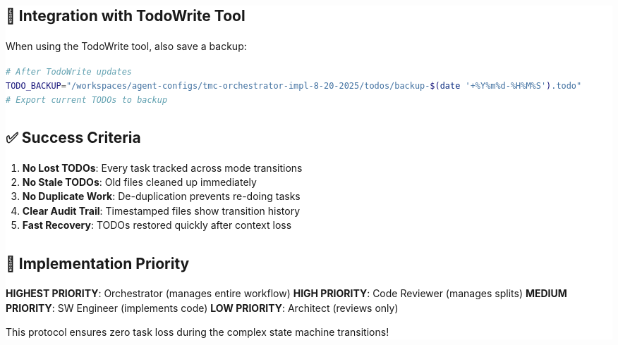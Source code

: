 ## 📝 Integration with TodoWrite Tool

When using the TodoWrite tool, also save a backup:
```bash
# After TodoWrite updates
TODO_BACKUP="/workspaces/agent-configs/tmc-orchestrator-impl-8-20-2025/todos/backup-$(date '+%Y%m%d-%H%M%S').todo"
# Export current TODOs to backup
```

## ✅ Success Criteria

1. **No Lost TODOs**: Every task tracked across mode transitions
2. **No Stale TODOs**: Old files cleaned up immediately
3. **No Duplicate Work**: De-duplication prevents re-doing tasks
4. **Clear Audit Trail**: Timestamped files show transition history
5. **Fast Recovery**: TODOs restored quickly after context loss

## 🎯 Implementation Priority

**HIGHEST PRIORITY**: Orchestrator (manages entire workflow)
**HIGH PRIORITY**: Code Reviewer (manages splits)
**MEDIUM PRIORITY**: SW Engineer (implements code)
**LOW PRIORITY**: Architect (reviews only)

This protocol ensures zero task loss during the complex state machine transitions!